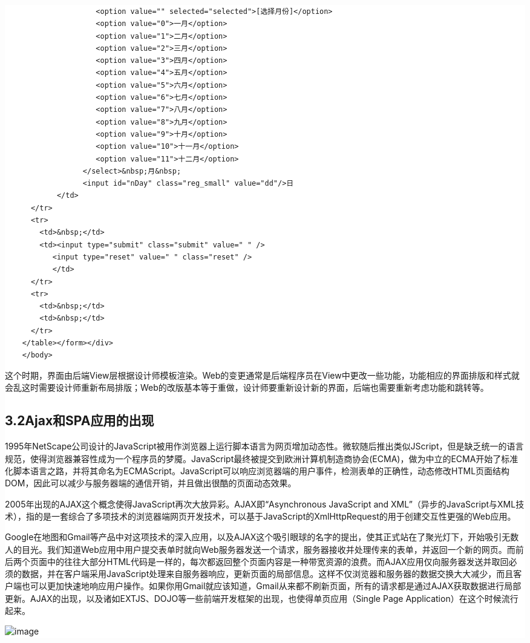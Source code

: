 ```
                     <option value="" selected="selected">[选择月份]</option>
                     <option value="0">一月</option>
                     <option value="1">二月</option>
                     <option value="2">三月</option>
                     <option value="3">四月</option>
                     <option value="4">五月</option>
                     <option value="5">六月</option>
                     <option value="6">七月</option>
                     <option value="7">八月</option>
                     <option value="8">九月</option>
                     <option value="9">十月</option>
                     <option value="10">十一月</option>
                     <option value="11">十二月</option>
                  </select>&nbsp;月&nbsp;
                  <input id="nDay" class="reg_small" value="dd"/>日
            </td>
      </tr>
      <tr>
        <td>&nbsp;</td>
        <td><input type="submit" class="submit" value=" " />
           <input type="reset" value=" " class="reset" />
           </td>
      </tr>
      <tr>
        <td>&nbsp;</td>
        <td>&nbsp;</td>
      </tr>
    </table></form></div>
    </body>
```


这个时期，界面由后端View层根据设计师模板渲染。Web的变更通常是后端程序员在View中更改一些功能，功能相应的界面排版和样式就会乱这时需要设计师重新布局排版；Web的改版基本等于重做，设计师要重新设计新的界面，后端也需要重新考虑功能和跳转等。

## 3.2Ajax和SPA应用的出现

1995年NetScape公司设计的JavaScript被用作浏览器上运行脚本语言为网页增加动态性。微软随后推出类似JScript，但是缺乏统一的语言规范，使得浏览器兼容性成为一个程序员的梦魇。JavaScript最终被提交到欧洲计算机制造商协会(ECMA)，做为中立的ECMA开始了标准化脚本语言之路，并将其命名为ECMAScript。JavaScript可以响应浏览器端的用户事件，检测表单的正确性，动态修改HTML页面结构DOM，因此可以减少与服务器端的通信开销，并且做出很酷的页面动态效果。

2005年出现的AJAX这个概念使得JavaScript再次大放异彩。AJAX即“Asynchronous JavaScript and XML”（异步的JavaScript与XML技术），指的是一套综合了多项技术的浏览器端网页开发技术，可以基于JavaScript的XmlHttpRequest的用于创建交互性更强的Web应用。

Google在地图和Gmail等产品中对这项技术的深入应用，以及AJAX这个吸引眼球的名字的提出，使其正式站在了聚光灯下，开始吸引无数人的目光。我们知道Web应用中用户提交表单时就向Web服务器发送一个请求，服务器接收并处理传来的表单，并返回一个新的网页。而前后两个页面中的往往大部分HTML代码是一样的，每次都返回整个页面内容是一种带宽资源的浪费。而AJAX应用仅向服务器发送并取回必须的数据，并在客户端采用JavaScript处理来自服务器响应，更新页面的局部信息。这样不仅浏览器和服务器的数据交换大大减少，而且客户端也可以更加快速地响应用户操作。如果你用Gmail就应该知道，Gmail从来都不刷新页面，所有的请求都是通过AJAX获取数据进行局部更新。AJAX的出现，以及诸如EXTJS、DOJO等一些前端开发框架的出现，也使得单页应用（Single Page Application）在这个时候流行起来。

![image](http://tmy-course.oss-cn-beijing.aliyuncs.com/web-history/AJAX.png)
